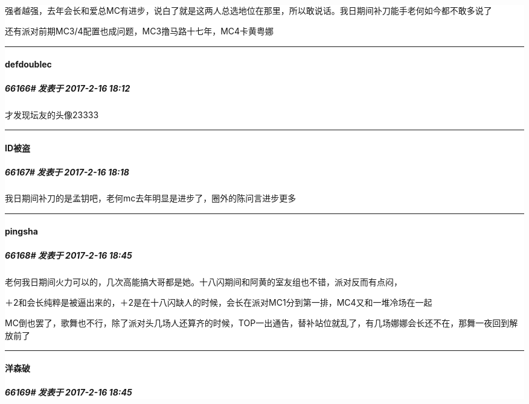 


强者越强，去年会长和爱总MC有进步，说白了就是这两人总选地位在那里，所以敢说话。我日期间补刀能手老何如今都不敢多说了

还有派对前期MC3/4配置也成问题，MC3撸马路十七年，MC4卡黄粤娜







*****

####  defdoublec  
##### 66166#       发表于 2017-2-16 18:12




才发现坛友的头像23333







*****

####  ID被盗  
##### 66167#       发表于 2017-2-16 18:18




我日期间补刀的是孟钥吧，老何mc去年明显是进步了，圈外的陈问言进步更多







*****

####  pingsha  
##### 66168#       发表于 2017-2-16 18:45




老何我日期间火力可以的，几次高能搞大哥都是她。十八闪期间和阿黄的室友组也不错，派对反而有点闷，

＋2和会长纯粹是被逼出来的，＋2是在十八闪缺人的时候，会长在派对MC1分到第一排，MC4又和一堆冷场在一起

MC倒也罢了，歌舞也不行，除了派对头几场人还算齐的时候，TOP一出通告，替补站位就乱了，有几场娜娜会长还不在，那舞一夜回到解放前了







*****

####  洋森破  
##### 66169#       发表于 2017-2-16 18:45
